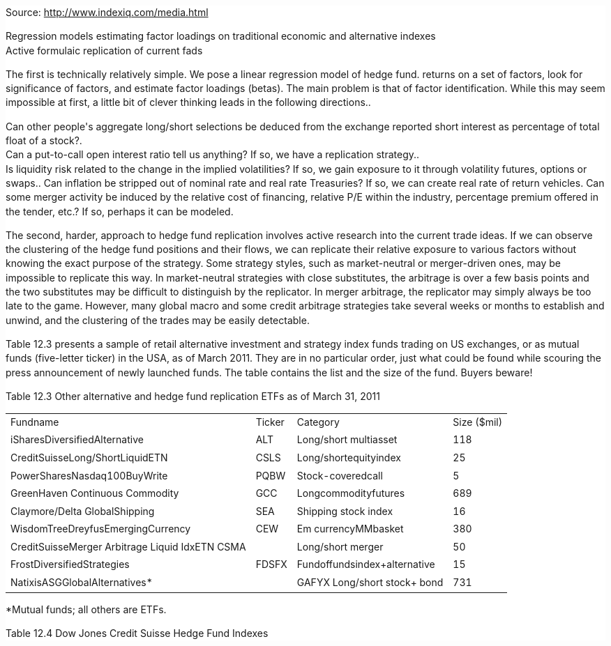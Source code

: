 Source: http://www.indexiq.com/media.html  

Regression models estimating factor loadings on traditional economic and alternative indexes   
Active formulaic replication of current fads  

The first is technically relatively simple. We pose a linear regression model of hedge fund. returns on a set of factors, look for significance of factors, and estimate factor loadings (betas). The main problem is that of factor identification. While this may seem impossible at first, a little bit of clever thinking leads in the following directions..  

Can other people's aggregate long/short selections be deduced from the exchange reported short interest as percentage of total float of a stock?.   
Can a put-to-call open interest ratio tell us anything? If so, we have a replication strategy..   
Is liquidity risk related to the change in the implied volatilities? If so, we gain exposure to it through volatility futures, options or swaps.. Can inflation be stripped out of nominal rate and real rate Treasuries? If so, we can create real rate of return vehicles. Can some merger activity be induced by the relative cost of financing, relative P/E within the industry, percentage premium offered in the tender, etc.? If so, perhaps it can be modeled.  

The second, harder, approach to hedge fund replication involves active research into the current trade ideas. If we can observe the clustering of the hedge fund positions and their flows, we can replicate their relative exposure to various factors without knowing the exact purpose of the strategy. Some strategy styles, such as market-neutral or merger-driven ones, may be impossible to replicate this way. In market-neutral strategies with close substitutes, the arbitrage is over a few basis points and the two substitutes may be difficult to distinguish by the replicator. In merger arbitrage, the replicator may simply always be too late to the game. However, many global macro and some credit arbitrage strategies take several weeks or months to establish and unwind, and the clustering of the trades may be easily detectable.  

Table 12.3 presents a sample of retail alternative investment and strategy index funds trading on US exchanges, or as mutual funds (five-letter ticker) in the USA, as of March 2011. They are in no particular order, just what could be found while scouring the press announcement of newly launched funds. The table contains the list and the size of the fund. Buyers beware!  

Table 12.3 Other alternative and hedge fund replication ETFs as of March 31, 2011   


<html><body><table><tr><td>Fundname</td><td>Ticker</td><td>Category</td><td>Size ($mil)</td></tr><tr><td>iSharesDiversifiedAlternative</td><td>ALT</td><td>Long/short multiasset</td><td>118</td></tr><tr><td>CreditSuisseLong/ShortLiquidETN</td><td>CSLS</td><td>Long/shortequityindex</td><td>25</td></tr><tr><td>PowerSharesNasdaq100BuyWrite</td><td>PQBW</td><td>Stock-coveredcall</td><td>5</td></tr><tr><td>GreenHaven Continuous Commodity</td><td>GCC</td><td>Longcommodityfutures</td><td>689</td></tr><tr><td>Claymore/Delta GlobalShipping</td><td>SEA</td><td>Shipping stock index</td><td>16</td></tr><tr><td>WisdomTreeDreyfusEmergingCurrency</td><td>CEW</td><td>Em currencyMMbasket</td><td>380</td></tr><tr><td>CreditSuisseMerger Arbitrage Liquid IdxETN CSMA</td><td></td><td>Long/short merger</td><td>50</td></tr><tr><td>FrostDiversifiedStrategies</td><td>FDSFX</td><td>Fundoffundsindex+alternative</td><td>15</td></tr><tr><td>NatixisASGGlobalAlternatives*</td><td></td><td>GAFYX Long/short stock+ bond</td><td>731</td></tr></table></body></html>

\*Mutual funds; all others are ETFs.  

Table 12.4 Dow Jones Credit Suisse Hedge Fund Indexes   

